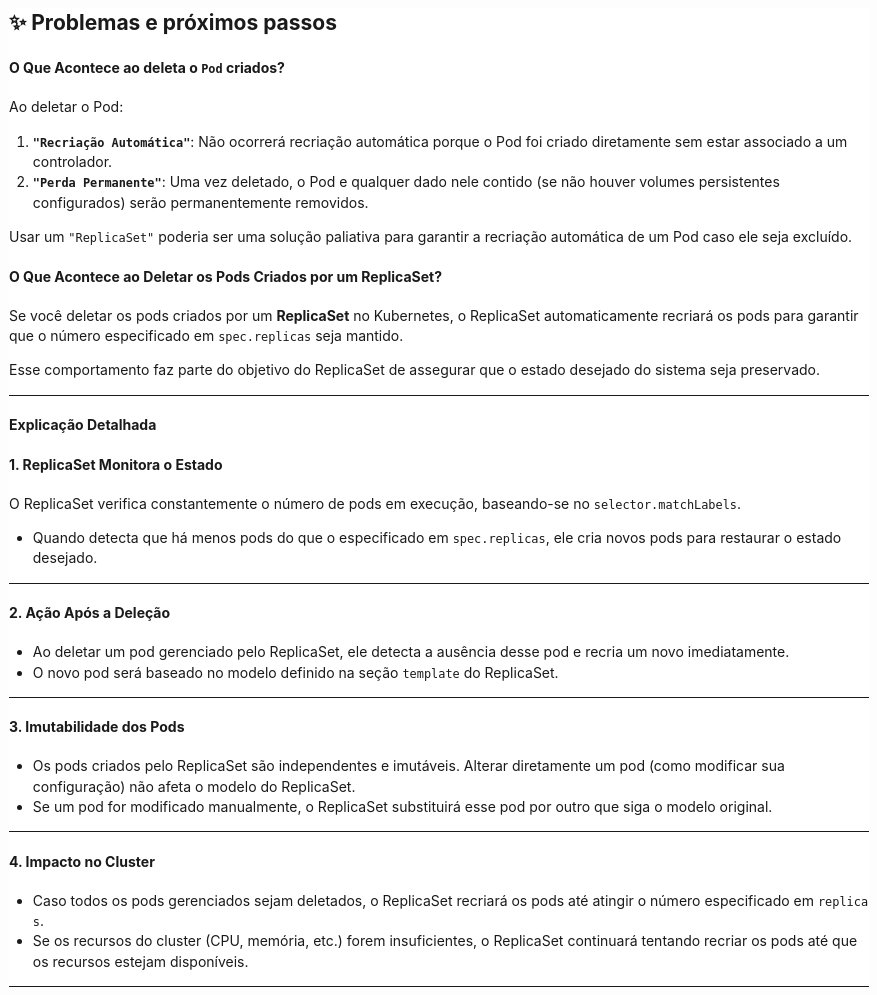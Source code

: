 

## ✨ Problemas e próximos passos

#### O Que Acontece ao deleta o `Pod` criados?

Ao deletar o Pod:

1. **`"Recriação Automática"`**: Não ocorrerá recriação automática porque o Pod foi criado diretamente sem estar associado a um controlador.
2. **`"Perda Permanente"`**: Uma vez deletado, o Pod e qualquer dado nele contido (se não houver volumes persistentes configurados) serão permanentemente removidos.

Usar um `"ReplicaSet"` poderia ser uma solução paliativa para garantir a recriação automática de um Pod caso ele seja excluído. 

#### O Que Acontece ao Deletar os Pods Criados por um ReplicaSet?

Se você deletar os pods criados por um **ReplicaSet** no Kubernetes, o ReplicaSet automaticamente recriará os pods para garantir que o número especificado em `spec.replicas` seja mantido. 

Esse comportamento faz parte do objetivo do ReplicaSet de assegurar que o estado desejado do sistema seja preservado.

---

#### Explicação Detalhada

#### 1. **ReplicaSet Monitora o Estado**
O ReplicaSet verifica constantemente o número de pods em execução, baseando-se no `selector.matchLabels`. 

- Quando detecta que há menos pods do que o especificado em `spec.replicas`, ele cria novos pods para restaurar o estado desejado.

---

#### 2. **Ação Após a Deleção**
- Ao deletar um pod gerenciado pelo ReplicaSet, ele detecta a ausência desse pod e recria um novo imediatamente.
- O novo pod será baseado no modelo definido na seção `template` do ReplicaSet.

---

#### 3. **Imutabilidade dos Pods**
- Os pods criados pelo ReplicaSet são independentes e imutáveis. Alterar diretamente um pod (como modificar sua configuração) não afeta o modelo do ReplicaSet.
- Se um pod for modificado manualmente, o ReplicaSet substituirá esse pod por outro que siga o modelo original.

---

#### 4. **Impacto no Cluster**
- Caso todos os pods gerenciados sejam deletados, o ReplicaSet recriará os pods até atingir o número especificado em `replicas`.
- Se os recursos do cluster (CPU, memória, etc.) forem insuficientes, o ReplicaSet continuará tentando recriar os pods até que os recursos estejam disponíveis.

---